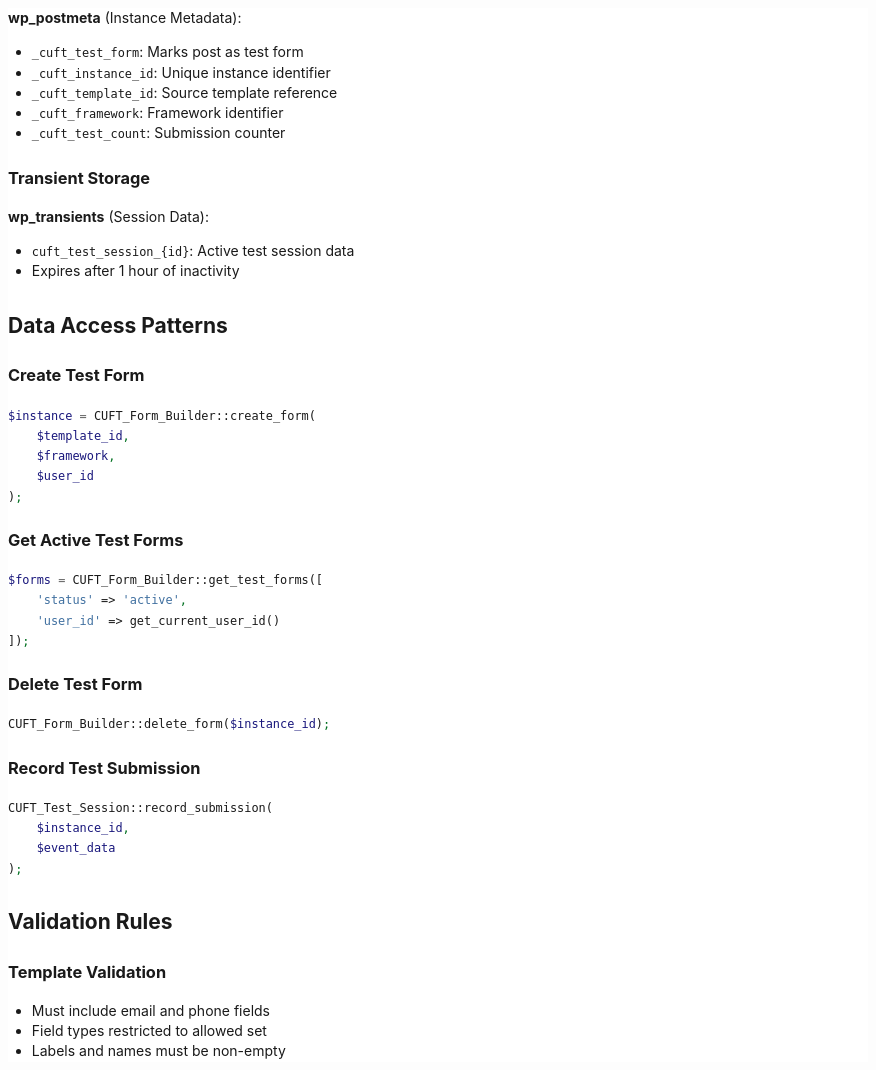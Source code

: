 **wp_postmeta** (Instance Metadata):
- `_cuft_test_form`: Marks post as test form
- `_cuft_instance_id`: Unique instance identifier
- `_cuft_template_id`: Source template reference
- `_cuft_framework`: Framework identifier
- `_cuft_test_count`: Submission counter

### Transient Storage

**wp_transients** (Session Data):
- `cuft_test_session_{id}`: Active test session data
- Expires after 1 hour of inactivity

## Data Access Patterns

### Create Test Form
```php
$instance = CUFT_Form_Builder::create_form(
    $template_id,
    $framework,
    $user_id
);
```

### Get Active Test Forms
```php
$forms = CUFT_Form_Builder::get_test_forms([
    'status' => 'active',
    'user_id' => get_current_user_id()
]);
```

### Delete Test Form
```php
CUFT_Form_Builder::delete_form($instance_id);
```

### Record Test Submission
```php
CUFT_Test_Session::record_submission(
    $instance_id,
    $event_data
);
```

## Validation Rules

### Template Validation
- Must include email and phone fields
- Field types restricted to allowed set
- Labels and names must be non-empty
